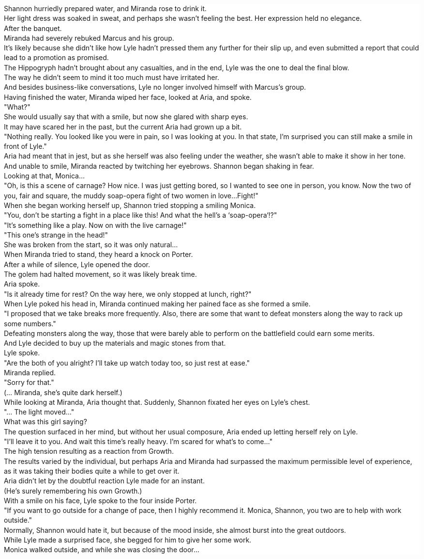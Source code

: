 Shannon hurriedly prepared water, and Miranda rose to drink it.<br/>
Her light dress was soaked in sweat, and perhaps she wasn’t feeling the best. Her expression held no elegance.<br/>
After the banquet.<br/>
Miranda had severely rebuked Marcus and his group.<br/>
It’s likely because she didn’t like how Lyle hadn’t pressed them any further for their slip up, and even submitted a report that could lead to a promotion as promised.<br/>
The Hippogryph hadn’t brought about any casualties, and in the end, Lyle was the one to deal the final blow.<br/>
The way he didn’t seem to mind it too much must have irritated her.<br/>
And besides business-like conversations, Lyle no longer involved himself with Marcus’s group.<br/>
Having finished the water, Miranda wiped her face, looked at Aria, and spoke.<br/>
"What?"<br/>
She would usually say that with a smile, but now she glared with sharp eyes.<br/>
It may have scared her in the past, but the current Aria had grown up a bit.<br/>
"Nothing really. You looked like you were in pain, so I was looking at you. In that state, I’m surprised you can still make a smile in front of Lyle."<br/>
Aria had meant that in jest, but as she herself was also feeling under the weather, she wasn’t able to make it show in her tone.<br/>
And unable to smile, Miranda reacted by twitching her eyebrows. Shannon began shaking in fear.<br/>
Looking at that, Monica…<br/>
"Oh, is this a scene of carnage? How nice. I was just getting bored, so I wanted to see one in person, you know. Now the two of you, fair and square, the muddy soap-opera fight of two women in love…Fight!"<br/>
When she began working herself up, Shannon tried stopping a smiling Monica.<br/>
"You, don’t be starting a fight in a place like this! And what the hell’s a ‘soap-opera‘!?"<br/>
"It’s something like a play. Now on with the live carnage!"<br/>
"This one’s strange in the head!"<br/>
She was broken from the start, so it was only natural…<br/>
When Miranda tried to stand, they heard a knock on Porter.<br/>
After a while of silence, Lyle opened the door.<br/>
The golem had halted movement, so it was likely break time.<br/>
Aria spoke.<br/>
"Is it already time for rest? On the way here, we only stopped at lunch, right?"<br/>
When Lyle poked his head in, Miranda continued making her pained face as she formed a smile.<br/>
"I proposed that we take breaks more frequently. Also, there are some that want to defeat monsters along the way to rack up some numbers."<br/>
Defeating monsters along the way, those that were barely able to perform on the battlefield could earn some merits.<br/>
And Lyle decided to buy up the materials and magic stones from that.<br/>
Lyle spoke.<br/>
"Are the both of you alright? I’ll take up watch today too, so just rest at ease."<br/>
Miranda replied.<br/>
"Sorry for that."<br/>
(… Miranda, she’s quite dark herself.)<br/>
While looking at Miranda, Aria thought that. Suddenly, Shannon fixated her eyes on Lyle’s chest.<br/>
"… The light moved…"<br/>
What was this girl saying?<br/>
The question surfaced in her mind, but without her usual composure, Aria ended up letting herself rely on Lyle.<br/>
"I’ll leave it to you. And wait this time’s really heavy. I’m scared for what’s to come…"<br/>
The high tension resulting as a reaction from Growth.<br/>
The results varied by the individual, but perhaps Aria and Miranda had surpassed the maximum permissible level of experience, as it was taking their bodies quite a while to get over it.<br/>
Aria didn’t let by the doubtful reaction Lyle made for an instant.<br/>
(He’s surely remembering his own Growth.)<br/>
With a smile on his face, Lyle spoke to the four inside Porter.<br/>
"If you want to go outside for a change of pace, then I highly recommend it. Monica, Shannon, you two are to help with work outside."<br/>
Normally, Shannon would hate it, but because of the mood inside, she almost burst into the great outdoors.<br/>
While Lyle made a surprised face, she begged for him to give her some work.<br/>
Monica walked outside, and while she was closing the door…<br/>